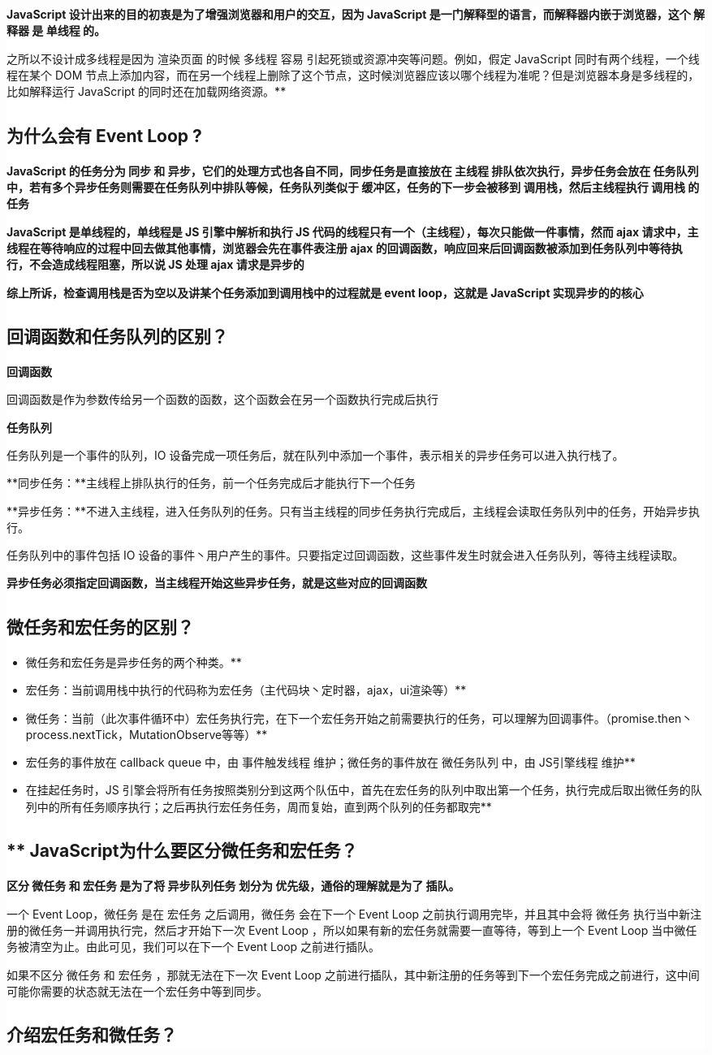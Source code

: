 
**JavaScript 设计出来的目的初衷是为了增强浏览器和用户的交互，因为 JavaScript 是一门解释型的语言，而解释器内嵌于浏览器，这个 解释器 是 单线程 的。**

之所以不设计成多线程是因为 渲染页面 的时候 多线程 容易 引起死锁或资源冲突等问题。例如，假定 JavaScript 同时有两个线程，一个线程在某个 DOM 节点上添加内容，而在另一个线程上删除了这个节点，这时候浏览器应该以哪个线程为准呢？但是浏览器本身是多线程的，比如解释运行 JavaScript 的同时还在加载网络资源。**

## 为什么会有 Event Loop ?

**JavaScript 的任务分为 同步 和 异步，它们的处理方式也各自不同，同步任务是直接放在 主线程 排队依次执行，异步任务会放在 任务队列 中，若有多个异步任务则需要在任务队列中排队等候，任务队列类似于 缓冲区，任务的下一步会被移到 调用栈，然后主线程执行 调用栈 的任务**

**JavaScript 是单线程的，单线程是 JS 引擎中解析和执行 JS 代码的线程只有一个（主线程），每次只能做一件事情，然而 ajax 请求中，主线程在等待响应的过程中回去做其他事情，浏览器会先在事件表注册  ajax 的回调函数，响应回来后回调函数被添加到任务队列中等待执行，不会造成线程阻塞，所以说 JS 处理 ajax 请求是异步的**

**综上所诉，检查调用栈是否为空以及讲某个任务添加到调用栈中的过程就是 event loop，这就是 JavaScript 实现异步的的核心**

## 回调函数和任务队列的区别？

**回调函数**

回调函数是作为参数传给另一个函数的函数，这个函数会在另一个函数执行完成后执行

**任务队列**

任务队列是一个事件的队列，IO 设备完成一项任务后，就在队列中添加一个事件，表示相关的异步任务可以进入执行栈了。

**同步任务：**主线程上排队执行的任务，前一个任务完成后才能执行下一个任务

**异步任务：**不进入主线程，进入任务队列的任务。只有当主线程的同步任务执行完成后，主线程会读取任务队列中的任务，开始异步执行。

任务队列中的事件包括 IO 设备的事件丶用户产生的事件。只要指定过回调函数，这些事件发生时就会进入任务队列，等待主线程读取。

**异步任务必须指定回调函数，当主线程开始这些异步任务，就是这些对应的回调函数**

## 微任务和宏任务的区别？

- 微任务和宏任务是异步任务的两个种类。**

- 宏任务：当前调用栈中执行的代码称为宏任务（主代码块丶定时器，ajax，ui渲染等）**

- 微任务：当前（此次事件循环中）宏任务执行完，在下一个宏任务开始之前需要执行的任务，可以理解为回调事件。（promise.then丶process.nextTick，MutationObserve等等）**

- 宏任务的事件放在  callback queue 中，由 事件触发线程 维护；微任务的事件放在 微任务队列 中，由  JS引擎线程 维护**

- 在挂起任务时，JS 引擎会将所有任务按照类别分到这两个队伍中，首先在宏任务的队列中取出第一个任务，执行完成后取出微任务的队列中的所有任务顺序执行；之后再执行宏任务任务，周而复始，直到两个队列的任务都取完**

## ** JavaScript为什么要区分微任务和宏任务？

**区分 微任务 和 宏任务 是为了将 异步队列任务 划分为 优先级，通俗的理解就是为了 插队。**

一个 Event Loop，微任务 是在 宏任务 之后调用，微任务 会在下一个 Event Loop 之前执行调用完毕，并且其中会将 微任务 执行当中新注册的微任务一并调用执行完，然后才开始下一次 Event Loop ，所以如果有新的宏任务就需要一直等待，等到上一个 Event Loop 当中微任务被清空为止。由此可见，我们可以在下一个 Event Loop 之前进行插队。

如果不区分 微任务 和 宏任务 ，那就无法在下一次 Event Loop 之前进行插队，其中新注册的任务等到下一个宏任务完成之前进行，这中间可能你需要的状态就无法在一个宏任务中等到同步。

## 介绍宏任务和微任务？
